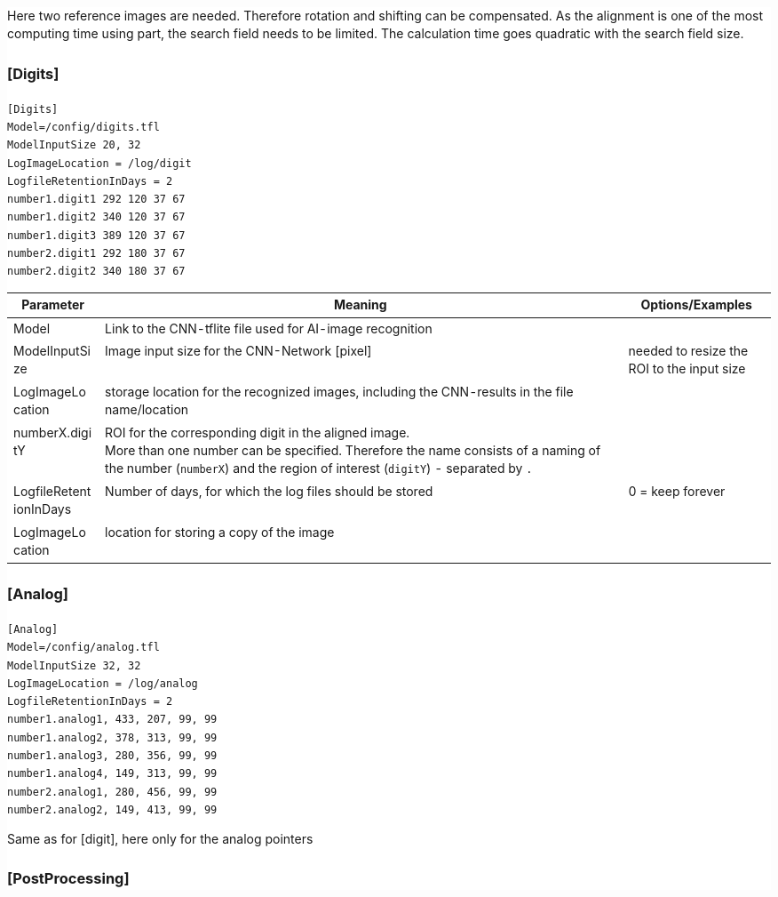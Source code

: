 Here two reference images are needed. Therefore rotation and shifting can be compensated. As the alignment is one of the most computing time using part, the search field needs to be limited. The calculation time goes quadratic with the search field size.

### [Digits]

```
[Digits]
Model=/config/digits.tfl
ModelInputSize 20, 32
LogImageLocation = /log/digit
LogfileRetentionInDays = 2
number1.digit1 292 120 37 67
number1.digit2 340 120 37 67
number1.digit3 389 120 37 67
number2.digit1 292 180 37 67
number2.digit2 340 180 37 67
```


| Parameter              | Meaning                                                      | Options/Examples                           |
| ---------------------- | ------------------------------------------------------------ | ------------------------------------------ |
| Model                  | Link to the CNN-tflite file used for AI-image recognition    |                                            |
| ModelInputSize         | Image input size for the CNN-Network [pixel]                 | needed to resize the ROI to the input size |
| LogImageLocation       | storage location for the recognized images, including the CNN-results in the file name/location |                                            |
| numberX.digitY         | ROI for the corresponding digit in the aligned image. <br />More than one number can be specified. Therefore the name consists of a naming of the number (`numberX`) and the region of interest (`digitY`) - separated by `.` |                                            |
| LogfileRetentionInDays | Number of days, for which the log files should be stored     | 0 = keep forever                           |
| LogImageLocation       | location for storing a copy of the image                     |                                            |


### [Analog]

```
[Analog]
Model=/config/analog.tfl
ModelInputSize 32, 32
LogImageLocation = /log/analog
LogfileRetentionInDays = 2
number1.analog1, 433, 207, 99, 99
number1.analog2, 378, 313, 99, 99
number1.analog3, 280, 356, 99, 99
number1.analog4, 149, 313, 99, 99
number2.analog1, 280, 456, 99, 99
number2.analog2, 149, 413, 99, 99
```

Same as for [digit], here only for the analog pointers

### [PostProcessing]
